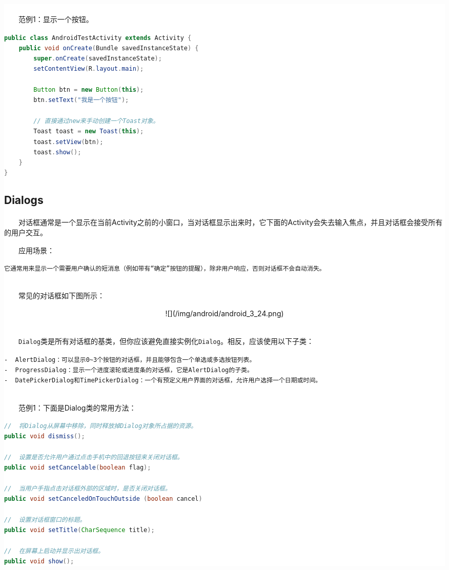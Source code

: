 <br>　　范例1：显示一个按钮。
``` java
public class AndroidTestActivity extends Activity {
    public void onCreate(Bundle savedInstanceState) {
        super.onCreate(savedInstanceState);
        setContentView(R.layout.main);
        
        Button btn = new Button(this);
        btn.setText("我是一个按钮");

        // 直接通过new来手动创建一个Toast对象。
        Toast toast = new Toast(this);
        toast.setView(btn);
        toast.show();
    }
}
```

## Dialogs ##
　　对话框通常是一个显示在当前Activity之前的小窗口，当对话框显示出来时，它下面的Activity会失去输入焦点，并且对话框会接受所有的用户交互。

　　应用场景：

    它通常用来显示一个需要用户确认的短消息（例如带有“确定”按钮的提醒），除非用户响应，否则对话框不会自动消失。

<br>　　常见的对话框如下图所示：

<center>
![](/img/android/android_3_24.png)
</center>

<br>　　`Dialog`类是所有对话框的基类，但你应该避免直接实例化`Dialog`。相反，应该使用以下子类：

    -  AlertDialog：可以显示0~3个按钮的对话框，并且能够包含一个单选或多选按钮列表。
    -  ProgressDialog：显示一个进度滚轮或进度条的对话框，它是AlertDialog的子类。
    -  DatePickerDialog和TimePickerDialog：一个有预定义用户界面的对话框，允许用户选择一个日期或时间。

<br>　　范例1：下面是Dialog类的常用方法：
``` java
//  将Dialog从屏幕中移除，同时释放掉Dialog对象所占据的资源。
public void dismiss();

//  设置是否允许用户通过点击手机中的回退按钮来关闭对话框。
public void setCancelable(boolean flag);

//  当用户手指点击对话框外部的区域时，是否关闭对话框。
public void setCanceledOnTouchOutside (boolean cancel)

//  设置对话框窗口的标题。
public void setTitle(CharSequence title);

//  在屏幕上启动并显示出对话框。
public void show();
```
